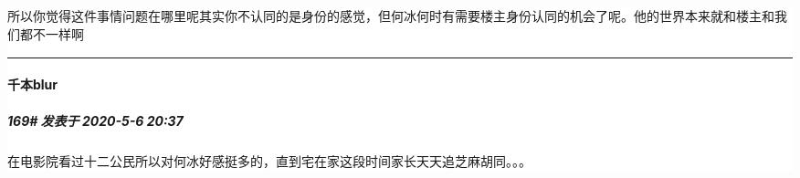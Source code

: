 所以你觉得这件事情问题在哪里呢其实你不认同的是身份的感觉，但何冰何时有需要楼主身份认同的机会了呢。他的世界本来就和楼主和我们都不一样啊








*****

####  千本blur  
##### 169#       发表于 2020-5-6 20:37




在电影院看过十二公民所以对何冰好感挺多的，直到宅在家这段时间家长天天追芝麻胡同。。。





                                            